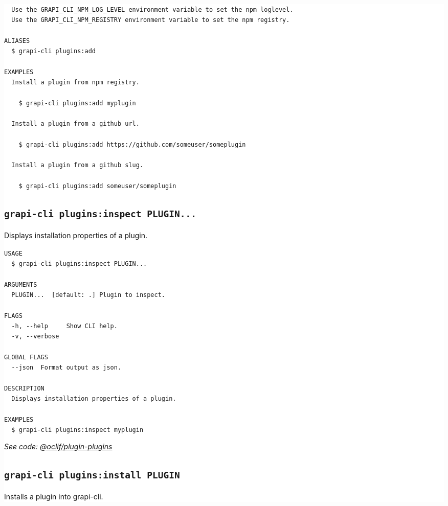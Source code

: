 ```
  Use the GRAPI_CLI_NPM_LOG_LEVEL environment variable to set the npm loglevel.
  Use the GRAPI_CLI_NPM_REGISTRY environment variable to set the npm registry.

ALIASES
  $ grapi-cli plugins:add

EXAMPLES
  Install a plugin from npm registry.

    $ grapi-cli plugins:add myplugin

  Install a plugin from a github url.

    $ grapi-cli plugins:add https://github.com/someuser/someplugin

  Install a plugin from a github slug.

    $ grapi-cli plugins:add someuser/someplugin
```

## `grapi-cli plugins:inspect PLUGIN...`

Displays installation properties of a plugin.

```
USAGE
  $ grapi-cli plugins:inspect PLUGIN...

ARGUMENTS
  PLUGIN...  [default: .] Plugin to inspect.

FLAGS
  -h, --help     Show CLI help.
  -v, --verbose

GLOBAL FLAGS
  --json  Format output as json.

DESCRIPTION
  Displays installation properties of a plugin.

EXAMPLES
  $ grapi-cli plugins:inspect myplugin
```

_See code: [@oclif/plugin-plugins](https://github.com/oclif/plugin-plugins/blob/v5.0.17/src/commands/plugins/inspect.ts)_

## `grapi-cli plugins:install PLUGIN`

Installs a plugin into grapi-cli.
